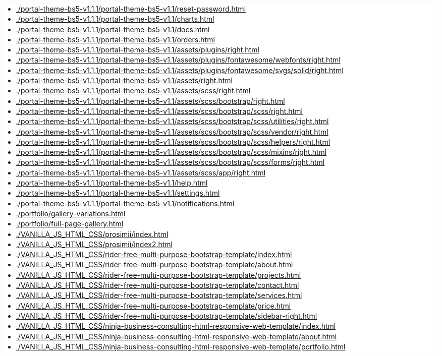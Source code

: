 - [./portal-theme-bs5-v1.1.1/portal-theme-bs5-v1.1/reset-password.html](./portal-theme-bs5-v1.1.1/portal-theme-bs5-v1.1/reset-password.html)
- [./portal-theme-bs5-v1.1.1/portal-theme-bs5-v1.1/charts.html](./portal-theme-bs5-v1.1.1/portal-theme-bs5-v1.1/charts.html)
- [./portal-theme-bs5-v1.1.1/portal-theme-bs5-v1.1/docs.html](./portal-theme-bs5-v1.1.1/portal-theme-bs5-v1.1/docs.html)
- [./portal-theme-bs5-v1.1.1/portal-theme-bs5-v1.1/orders.html](./portal-theme-bs5-v1.1.1/portal-theme-bs5-v1.1/orders.html)
- [./portal-theme-bs5-v1.1.1/portal-theme-bs5-v1.1/assets/plugins/right.html](./portal-theme-bs5-v1.1.1/portal-theme-bs5-v1.1/assets/plugins/right.html)
- [./portal-theme-bs5-v1.1.1/portal-theme-bs5-v1.1/assets/plugins/fontawesome/webfonts/right.html](./portal-theme-bs5-v1.1.1/portal-theme-bs5-v1.1/assets/plugins/fontawesome/webfonts/right.html)
- [./portal-theme-bs5-v1.1.1/portal-theme-bs5-v1.1/assets/plugins/fontawesome/svgs/solid/right.html](./portal-theme-bs5-v1.1.1/portal-theme-bs5-v1.1/assets/plugins/fontawesome/svgs/solid/right.html)
- [./portal-theme-bs5-v1.1.1/portal-theme-bs5-v1.1/assets/right.html](./portal-theme-bs5-v1.1.1/portal-theme-bs5-v1.1/assets/right.html)
- [./portal-theme-bs5-v1.1.1/portal-theme-bs5-v1.1/assets/scss/right.html](./portal-theme-bs5-v1.1.1/portal-theme-bs5-v1.1/assets/scss/right.html)
- [./portal-theme-bs5-v1.1.1/portal-theme-bs5-v1.1/assets/scss/bootstrap/right.html](./portal-theme-bs5-v1.1.1/portal-theme-bs5-v1.1/assets/scss/bootstrap/right.html)
- [./portal-theme-bs5-v1.1.1/portal-theme-bs5-v1.1/assets/scss/bootstrap/scss/right.html](./portal-theme-bs5-v1.1.1/portal-theme-bs5-v1.1/assets/scss/bootstrap/scss/right.html)
- [./portal-theme-bs5-v1.1.1/portal-theme-bs5-v1.1/assets/scss/bootstrap/scss/utilities/right.html](./portal-theme-bs5-v1.1.1/portal-theme-bs5-v1.1/assets/scss/bootstrap/scss/utilities/right.html)
- [./portal-theme-bs5-v1.1.1/portal-theme-bs5-v1.1/assets/scss/bootstrap/scss/vendor/right.html](./portal-theme-bs5-v1.1.1/portal-theme-bs5-v1.1/assets/scss/bootstrap/scss/vendor/right.html)
- [./portal-theme-bs5-v1.1.1/portal-theme-bs5-v1.1/assets/scss/bootstrap/scss/helpers/right.html](./portal-theme-bs5-v1.1.1/portal-theme-bs5-v1.1/assets/scss/bootstrap/scss/helpers/right.html)
- [./portal-theme-bs5-v1.1.1/portal-theme-bs5-v1.1/assets/scss/bootstrap/scss/mixins/right.html](./portal-theme-bs5-v1.1.1/portal-theme-bs5-v1.1/assets/scss/bootstrap/scss/mixins/right.html)
- [./portal-theme-bs5-v1.1.1/portal-theme-bs5-v1.1/assets/scss/bootstrap/scss/forms/right.html](./portal-theme-bs5-v1.1.1/portal-theme-bs5-v1.1/assets/scss/bootstrap/scss/forms/right.html)
- [./portal-theme-bs5-v1.1.1/portal-theme-bs5-v1.1/assets/scss/app/right.html](./portal-theme-bs5-v1.1.1/portal-theme-bs5-v1.1/assets/scss/app/right.html)
- [./portal-theme-bs5-v1.1.1/portal-theme-bs5-v1.1/help.html](./portal-theme-bs5-v1.1.1/portal-theme-bs5-v1.1/help.html)
- [./portal-theme-bs5-v1.1.1/portal-theme-bs5-v1.1/settings.html](./portal-theme-bs5-v1.1.1/portal-theme-bs5-v1.1/settings.html)
- [./portal-theme-bs5-v1.1.1/portal-theme-bs5-v1.1/notifications.html](./portal-theme-bs5-v1.1.1/portal-theme-bs5-v1.1/notifications.html)
- [./portfolio/gallery-variations.html](./portfolio/gallery-variations.html)
- [./portfolio/full-page-gallery.html](./portfolio/full-page-gallery.html)
- [./VANILLA_JS_HTML_CSS/prosimii/index.html](./VANILLA_JS_HTML_CSS/prosimii/index.html)
- [./VANILLA_JS_HTML_CSS/prosimii/index2.html](./VANILLA_JS_HTML_CSS/prosimii/index2.html)
- [./VANILLA_JS_HTML_CSS/rider-free-multi-purpose-bootstrap-template/index.html](./VANILLA_JS_HTML_CSS/rider-free-multi-purpose-bootstrap-template/index.html)
- [./VANILLA_JS_HTML_CSS/rider-free-multi-purpose-bootstrap-template/about.html](./VANILLA_JS_HTML_CSS/rider-free-multi-purpose-bootstrap-template/about.html)
- [./VANILLA_JS_HTML_CSS/rider-free-multi-purpose-bootstrap-template/projects.html](./VANILLA_JS_HTML_CSS/rider-free-multi-purpose-bootstrap-template/projects.html)
- [./VANILLA_JS_HTML_CSS/rider-free-multi-purpose-bootstrap-template/contact.html](./VANILLA_JS_HTML_CSS/rider-free-multi-purpose-bootstrap-template/contact.html)
- [./VANILLA_JS_HTML_CSS/rider-free-multi-purpose-bootstrap-template/services.html](./VANILLA_JS_HTML_CSS/rider-free-multi-purpose-bootstrap-template/services.html)
- [./VANILLA_JS_HTML_CSS/rider-free-multi-purpose-bootstrap-template/price.html](./VANILLA_JS_HTML_CSS/rider-free-multi-purpose-bootstrap-template/price.html)
- [./VANILLA_JS_HTML_CSS/rider-free-multi-purpose-bootstrap-template/sidebar-right.html](./VANILLA_JS_HTML_CSS/rider-free-multi-purpose-bootstrap-template/sidebar-right.html)
- [./VANILLA_JS_HTML_CSS/ninja-business-consulting-html-responsive-web-template/index.html](./VANILLA_JS_HTML_CSS/ninja-business-consulting-html-responsive-web-template/index.html)
- [./VANILLA_JS_HTML_CSS/ninja-business-consulting-html-responsive-web-template/about.html](./VANILLA_JS_HTML_CSS/ninja-business-consulting-html-responsive-web-template/about.html)
- [./VANILLA_JS_HTML_CSS/ninja-business-consulting-html-responsive-web-template/portfolio.html](./VANILLA_JS_HTML_CSS/ninja-business-consulting-html-responsive-web-template/portfolio.html)